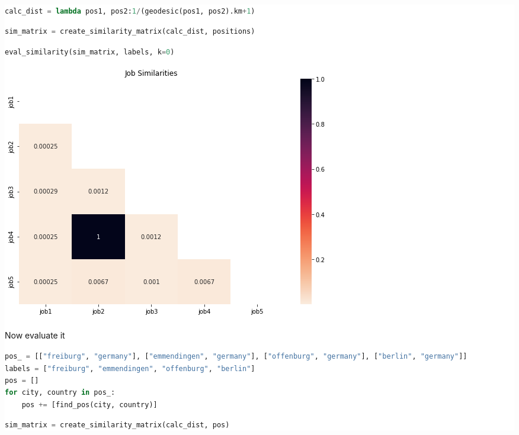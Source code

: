 


```python
calc_dist = lambda pos1, pos2:1/(geodesic(pos1, pos2).km+1)
```


```python
sim_matrix = create_similarity_matrix(calc_dist, positions)
```


```python
eval_similarity(sim_matrix, labels, k=0)
```


    
![png](res/word2vec-job-posts-similarity_105_0.png)
    


Now evaluate it


```python
pos_ = [["freiburg", "germany"], ["emmendingen", "germany"], ["offenburg", "germany"], ["berlin", "germany"]]
labels = ["freiburg", "emmendingen", "offenburg", "berlin"]
pos = []
for city, country in pos_:
    pos += [find_pos(city, country)]
```


```python
sim_matrix = create_similarity_matrix(calc_dist, pos)
```
